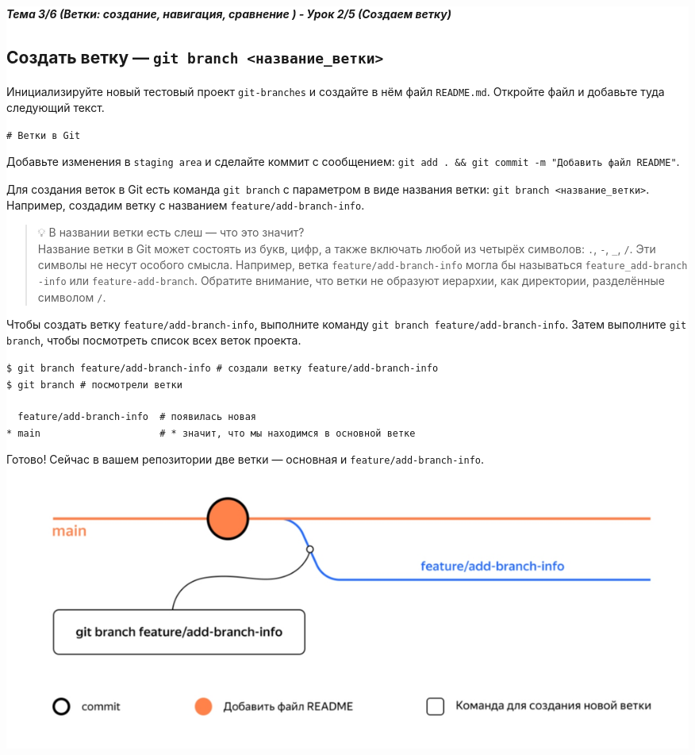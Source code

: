 
__*Тема 3/6 (Ветки: создание, навигация, сравнение ) - Урок 2/5 (Создаем ветку)*__  

## Создать ветку — `git branch <название_ветки>`  

Инициализируйте новый тестовый проект `git-branches` и создайте в нём файл `README.md`. Откройте файл и добавьте туда следующий текст.  

```text
# Ветки в Git  
```

Добавьте изменения в `staging area` и сделайте коммит с сообщением: `git add . && git commit -m "Добавить файл README"`.  

Для создания веток в Git есть команда `git branch` с параметром в виде названия ветки: `git branch <название_ветки>`. Например, создадим ветку с названием `feature/add-branch-info`.  

> 💡 В названии ветки есть слеш — что это значит?  
>Название ветки в Git может состоять из букв, цифр, а также включать любой из четырёх символов: `.`, `-`, `_`, `/`. Эти символы не несут особого смысла. Например, ветка `feature/add-branch-info` могла бы называться `feature_add-branch-info` или `feature-add-branch`. Обратите внимание, что ветки не образуют иерархии, как директории, разделённые символом `/`.  

Чтобы создать ветку `feature/add-branch-info`, выполните команду `git branch feature/add-branch-info`. Затем выполните `git branch`, чтобы посмотреть список всех веток проекта.

```text
$ git branch feature/add-branch-info # создали ветку feature/add-branch-info
$ git branch # посмотрели ветки
  
  feature/add-branch-info  # появилась новая
* main                     # * значит, что мы находимся в основной ветке 
```

Готово! Сейчас в вашем репозитории две ветки — основная и `feature/add-branch-info`.  
![branches - Pic 3](pics/branches_pic03.jpg)
